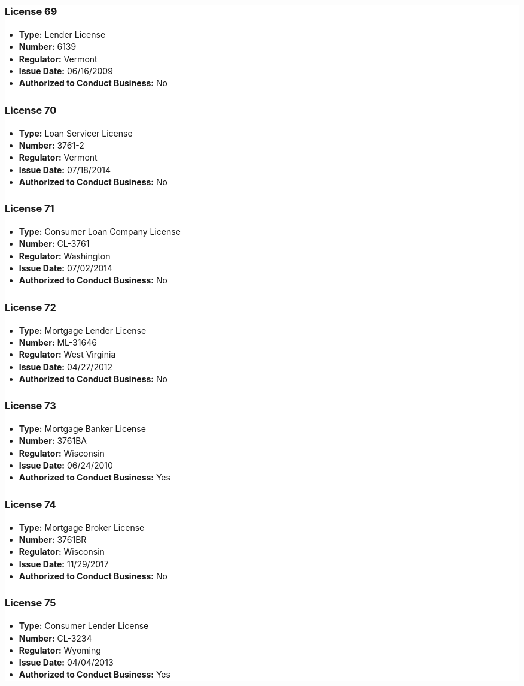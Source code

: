 ### License 69
- **Type:** Lender License
- **Number:** 6139
- **Regulator:** Vermont
- **Issue Date:** 06/16/2009
- **Authorized to Conduct Business:** No

### License 70
- **Type:** Loan Servicer License
- **Number:** 3761-2
- **Regulator:** Vermont
- **Issue Date:** 07/18/2014
- **Authorized to Conduct Business:** No

### License 71
- **Type:** Consumer Loan Company License
- **Number:** CL-3761
- **Regulator:** Washington
- **Issue Date:** 07/02/2014
- **Authorized to Conduct Business:** No

### License 72
- **Type:** Mortgage Lender License
- **Number:** ML-31646
- **Regulator:** West Virginia
- **Issue Date:** 04/27/2012
- **Authorized to Conduct Business:** No

### License 73
- **Type:** Mortgage Banker License
- **Number:** 3761BA
- **Regulator:** Wisconsin
- **Issue Date:** 06/24/2010
- **Authorized to Conduct Business:** Yes

### License 74
- **Type:** Mortgage Broker License
- **Number:** 3761BR
- **Regulator:** Wisconsin
- **Issue Date:** 11/29/2017
- **Authorized to Conduct Business:** No

### License 75
- **Type:** Consumer Lender License
- **Number:** CL-3234
- **Regulator:** Wyoming
- **Issue Date:** 04/04/2013
- **Authorized to Conduct Business:** Yes
